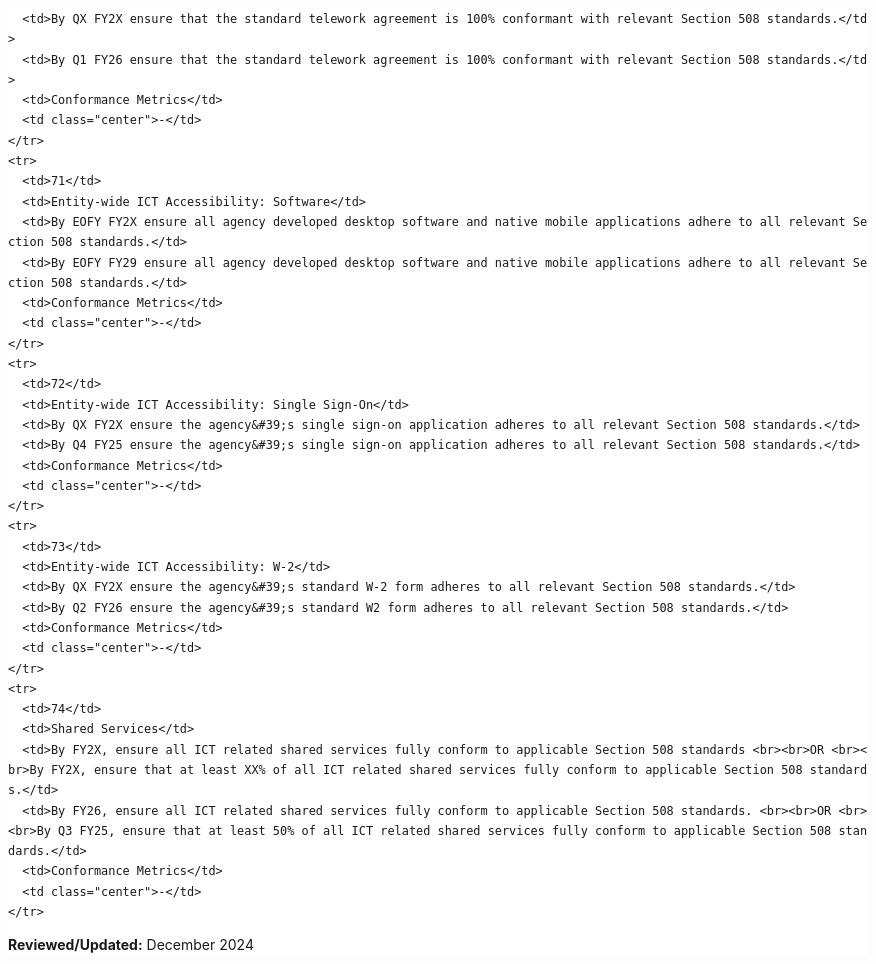       <td>By QX FY2X ensure that the standard telework agreement is 100% conformant with relevant Section 508 standards.</td>
      <td>By Q1 FY26 ensure that the standard telework agreement is 100% conformant with relevant Section 508 standards.</td>
      <td>Conformance Metrics</td>
      <td class="center">-</td>
    </tr>
    <tr>
      <td>71</td>
      <td>Entity-wide ICT Accessibility: Software</td>
      <td>By EOFY FY2X ensure all agency developed desktop software and native mobile applications adhere to all relevant Section 508 standards.</td>
      <td>By EOFY FY29 ensure all agency developed desktop software and native mobile applications adhere to all relevant Section 508 standards.</td>
      <td>Conformance Metrics</td>
      <td class="center">-</td>
    </tr>
    <tr>
      <td>72</td>
      <td>Entity-wide ICT Accessibility: Single Sign-On</td>
      <td>By QX FY2X ensure the agency&#39;s single sign-on application adheres to all relevant Section 508 standards.</td>
      <td>By Q4 FY25 ensure the agency&#39;s single sign-on application adheres to all relevant Section 508 standards.</td>
      <td>Conformance Metrics</td>
      <td class="center">-</td>
    </tr>
    <tr>
      <td>73</td>
      <td>Entity-wide ICT Accessibility: W-2</td>
      <td>By QX FY2X ensure the agency&#39;s standard W-2 form adheres to all relevant Section 508 standards.</td>
      <td>By Q2 FY26 ensure the agency&#39;s standard W2 form adheres to all relevant Section 508 standards.</td>
      <td>Conformance Metrics</td>
      <td class="center">-</td>
    </tr>
    <tr>
      <td>74</td>
      <td>Shared Services</td>
      <td>By FY2X, ensure all ICT related shared services fully conform to applicable Section 508 standards <br><br>OR <br><br>By FY2X, ensure that at least XX% of all ICT related shared services fully conform to applicable Section 508 standards.</td>
      <td>By FY26, ensure all ICT related shared services fully conform to applicable Section 508 standards. <br><br>OR <br><br>By Q3 FY25, ensure that at least 50% of all ICT related shared services fully conform to applicable Section 508 standards.</td>
      <td>Conformance Metrics</td>
      <td class="center">-</td>
    </tr>
</tbody>
</table>

**Reviewed/Updated:** December 2024

